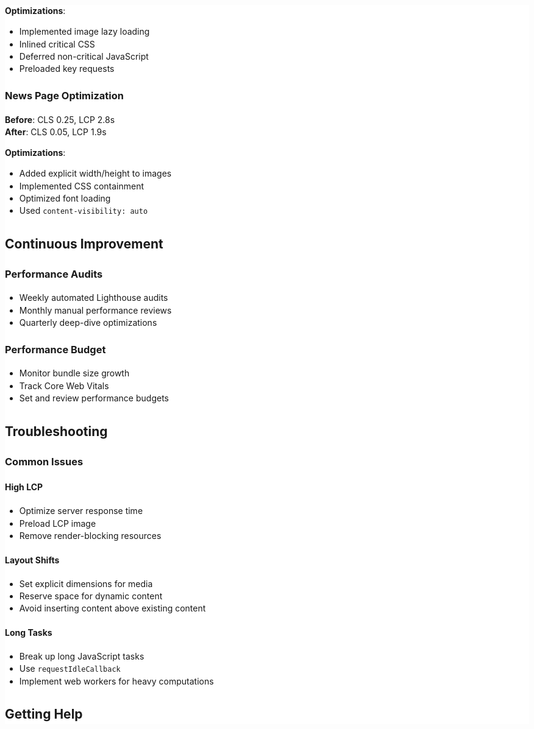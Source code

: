 **Optimizations**:
- Implemented image lazy loading
- Inlined critical CSS
- Deferred non-critical JavaScript
- Preloaded key requests

### News Page Optimization
**Before**: CLS 0.25, LCP 2.8s  
**After**: CLS 0.05, LCP 1.9s

**Optimizations**:
- Added explicit width/height to images
- Implemented CSS containment
- Optimized font loading
- Used `content-visibility: auto`

## Continuous Improvement

### Performance Audits
- Weekly automated Lighthouse audits
- Monthly manual performance reviews
- Quarterly deep-dive optimizations

### Performance Budget
- Monitor bundle size growth
- Track Core Web Vitals
- Set and review performance budgets

## Troubleshooting

### Common Issues

#### High LCP
- Optimize server response time
- Preload LCP image
- Remove render-blocking resources

#### Layout Shifts
- Set explicit dimensions for media
- Reserve space for dynamic content
- Avoid inserting content above existing content

#### Long Tasks
- Break up long JavaScript tasks
- Use `requestIdleCallback`
- Implement web workers for heavy computations

## Getting Help
